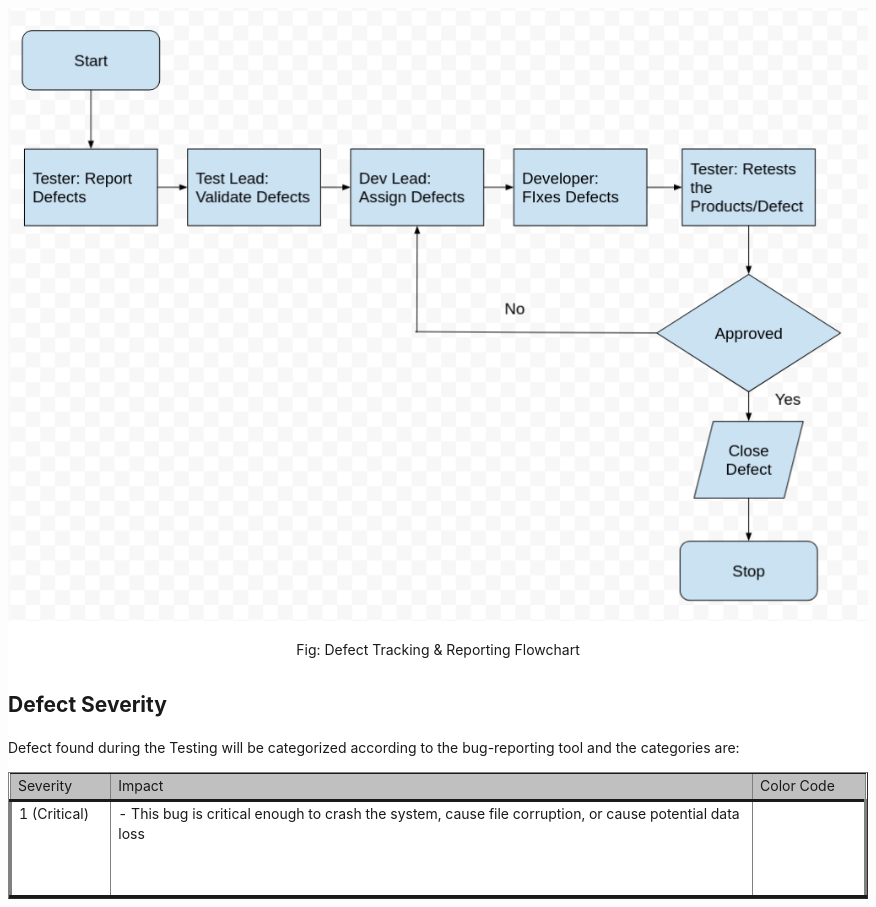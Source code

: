![image-1626085953602.png](Images/Defect-Tracking-and-Reporting-Flow-chart.png)

  

<p align="center">Fig: Defect Tracking &amp; Reporting Flowchart</p>

  

## Defect Severity

  

<span style="font-weight: 400;">Defect found during the Testing will be categorized according to the bug-reporting tool and the categories are: </span>

  

<table border="1" id="bkmrk-severity-impact-colo" style="border-collapse: collapse; width: 100%;"><tbody><tr style="background-color: silver;"><td style="width: 11.7284%;">Severity</td><td style="width: 75.0617%;">Impact</td><td style="width: 13.2098%;">Color Code</td></tr><tr style="border-style: solid;"><td style="width: 11.7284%; height: 87px;"><span style="font-weight: 400;">1 (Critical)</span>

  

</td><td style="width: 75.0617%; height: 87px;">- <span style="font-weight: 400;">This bug is critical enough to crash the system, cause file corruption, or cause potential data loss</span>
